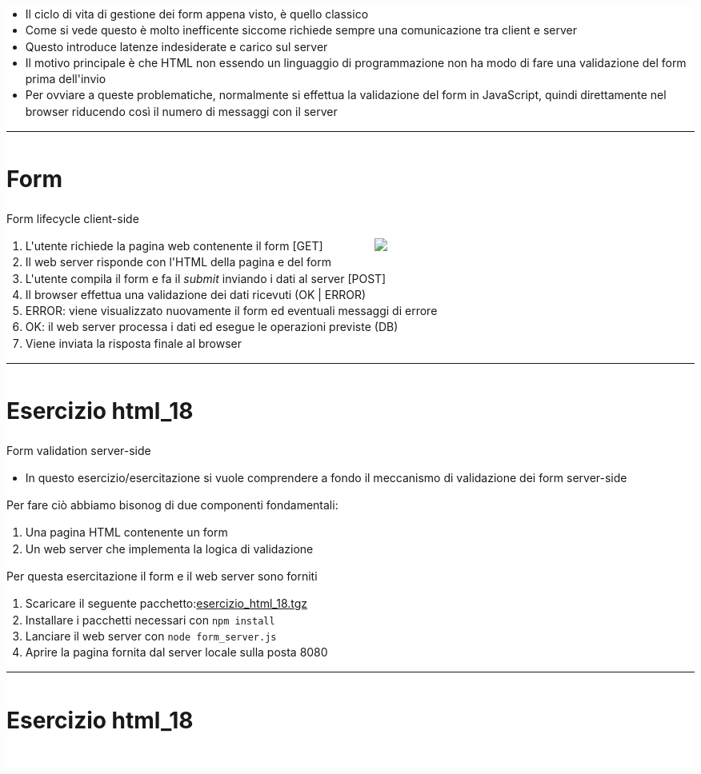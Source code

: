 - Il ciclo di vita di gestione dei form appena visto, è quello classico
- Come si vede questo è molto inefficente siccome richiede sempre una comunicazione tra client e server
- Questo introduce latenze indesiderate e carico sul server
- Il motivo principale è che HTML non essendo un linguaggio di programmazione non ha modo di fare una validazione del form prima dell'invio
- Per ovviare a queste problematiche, normalmente si effettua la validazione del form in JavaScript, quindi direttamente nel browser riducendo così il numero di messaggi con il server

---

# Form

Form lifecycle client-side

<img src="/media/html5_10.jpg" width="400" style="float:right;"/>


1. L'utente richiede la pagina web contenente il form [GET]
2. Il web server risponde con l'HTML della pagina e del form
3. L'utente compila il form e fa il *submit* inviando i dati al server [POST] 
4. Il browser effettua una validazione dei dati ricevuti (OK | ERROR)
5. ERROR: viene visualizzato nuovamente il form ed eventuali messaggi di errore
6. OK: il web server processa i dati ed esegue le operazioni previste (DB)
7. Viene inviata la risposta finale al browser

---

# Esercizio html_18

Form validation server-side

- In questo esercizio/esercitazione si vuole comprendere a fondo il meccanismo di validazione dei form server-side

Per fare ciò abbiamo bisonog di due componenti fondamentali:
1. Una pagina HTML contenente un form
2. Un web server che implementa la logica di validazione

Per questa esercitazione il form e il web server sono forniti
1. Scaricare il seguente pacchetto:[esercizio_html_18.tgz](/support/3/html/esercizio_html_18.tgz)
2. Installare i pacchetti necessari con `npm install`
4. Lanciare il web server con `node form_server.js`
5. Aprire la pagina fornita dal server locale sulla posta 8080



---

# Esercizio html_18


&nbsp;
